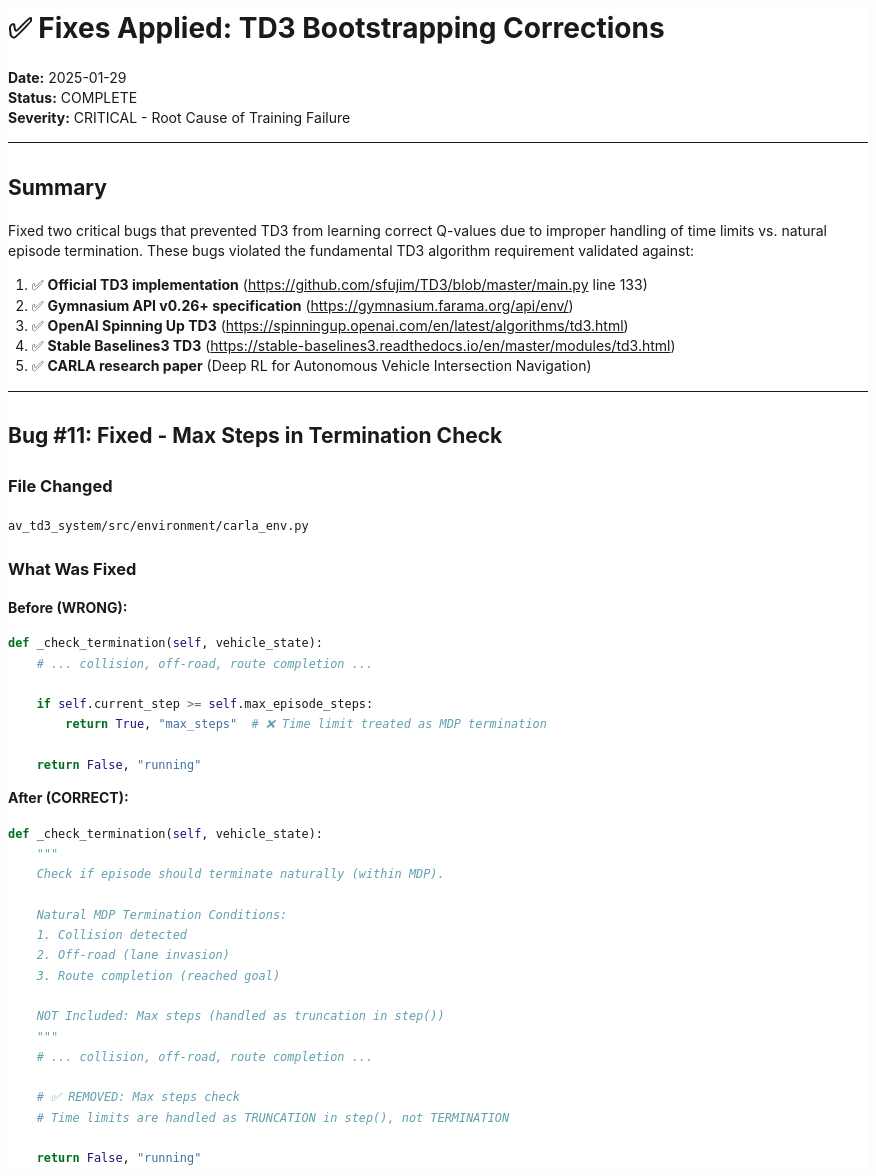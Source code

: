# ✅ Fixes Applied: TD3 Bootstrapping Corrections

**Date:** 2025-01-29  
**Status:** COMPLETE  
**Severity:** CRITICAL - Root Cause of Training Failure

---

## Summary

Fixed two critical bugs that prevented TD3 from learning correct Q-values due to improper handling of time limits vs. natural episode termination. These bugs violated the fundamental TD3 algorithm requirement validated against:

1. ✅ **Official TD3 implementation** (https://github.com/sfujim/TD3/blob/master/main.py line 133)
2. ✅ **Gymnasium API v0.26+ specification** (https://gymnasium.farama.org/api/env/)
3. ✅ **OpenAI Spinning Up TD3** (https://spinningup.openai.com/en/latest/algorithms/td3.html)
4. ✅ **Stable Baselines3 TD3** (https://stable-baselines3.readthedocs.io/en/master/modules/td3.html)
5. ✅ **CARLA research paper** (Deep RL for Autonomous Vehicle Intersection Navigation)

---

## Bug #11: Fixed - Max Steps in Termination Check

### File Changed
`av_td3_system/src/environment/carla_env.py`

### What Was Fixed

**Before (WRONG):**
```python
def _check_termination(self, vehicle_state):
    # ... collision, off-road, route completion ...
    
    if self.current_step >= self.max_episode_steps:
        return True, "max_steps"  # ❌ Time limit treated as MDP termination
    
    return False, "running"
```

**After (CORRECT):**
```python
def _check_termination(self, vehicle_state):
    """
    Check if episode should terminate naturally (within MDP).
    
    Natural MDP Termination Conditions:
    1. Collision detected
    2. Off-road (lane invasion)
    3. Route completion (reached goal)
    
    NOT Included: Max steps (handled as truncation in step())
    """
    # ... collision, off-road, route completion ...
    
    # ✅ REMOVED: Max steps check
    # Time limits are handled as TRUNCATION in step(), not TERMINATION
    
    return False, "running"
```
